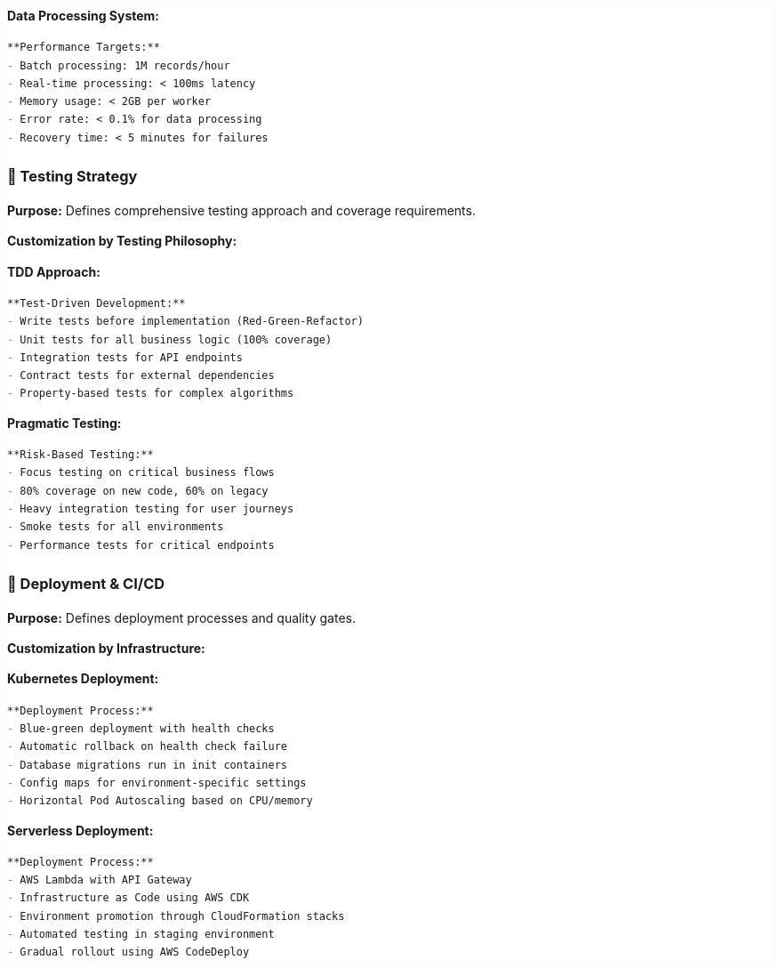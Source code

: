 **Data Processing System:**
```markdown
**Performance Targets:**
- Batch processing: 1M records/hour
- Real-time processing: < 100ms latency
- Memory usage: < 2GB per worker
- Error rate: < 0.1% for data processing
- Recovery time: < 5 minutes for failures
```

### 🧪 Testing Strategy
**Purpose:** Defines comprehensive testing approach and coverage requirements.

**Customization by Testing Philosophy:**

**TDD Approach:**
```markdown
**Test-Driven Development:**
- Write tests before implementation (Red-Green-Refactor)
- Unit tests for all business logic (100% coverage)
- Integration tests for API endpoints
- Contract tests for external dependencies
- Property-based tests for complex algorithms
```

**Pragmatic Testing:**
```markdown
**Risk-Based Testing:**
- Focus testing on critical business flows
- 80% coverage on new code, 60% on legacy
- Heavy integration testing for user journeys
- Smoke tests for all environments
- Performance tests for critical endpoints
```

### 🚀 Deployment & CI/CD
**Purpose:** Defines deployment processes and quality gates.

**Customization by Infrastructure:**

**Kubernetes Deployment:**
```markdown
**Deployment Process:**
- Blue-green deployment with health checks
- Automatic rollback on health check failure
- Database migrations run in init containers
- Config maps for environment-specific settings
- Horizontal Pod Autoscaling based on CPU/memory
```

**Serverless Deployment:**
```markdown
**Deployment Process:**
- AWS Lambda with API Gateway
- Infrastructure as Code using AWS CDK
- Environment promotion through CloudFormation stacks
- Automated testing in staging environment
- Gradual rollout using AWS CodeDeploy
```
